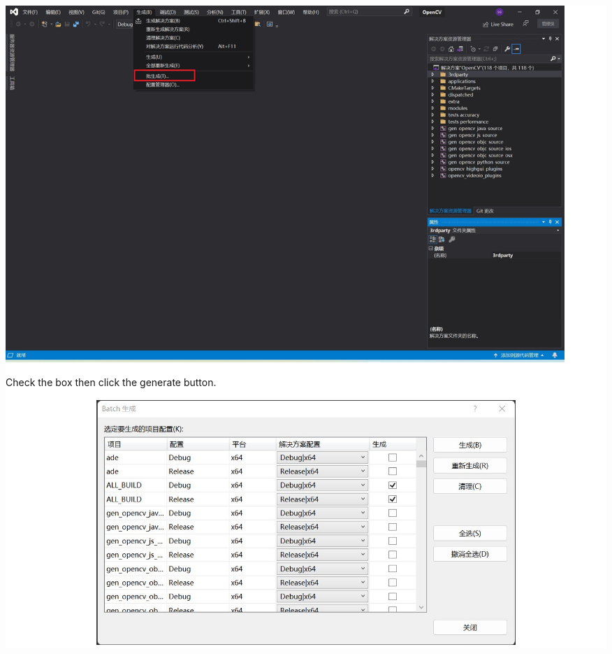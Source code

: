 <img src="../img_readme/opencv13.jpg" width="800px">
</div>

Check the box then click the generate button.
<div align=center>
<img src="../img_readme/opencv14.jpg" width="600px">
</div>
